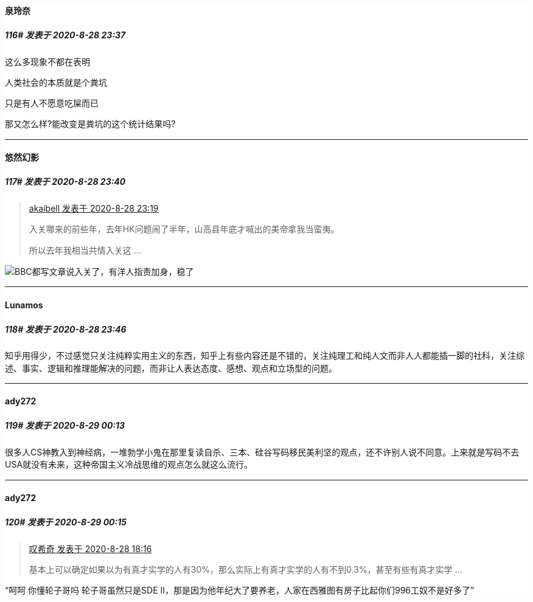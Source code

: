 ####  泉玲奈  
##### 116#       发表于 2020-8-28 23:37


这么多现象不都在表明

人类社会的本质就是个粪坑

只是有人不愿意吃屎而已

那又怎么样?能改变是粪坑的这个统计结果吗?


-----

####  悠然幻影  
##### 117#       发表于 2020-8-28 23:40


<blockquote><a href="httphttps://bbs.saraba1st.com/2b/forum.php?mod=redirect&amp;goto=findpost&amp;pid=48579837&amp;ptid=1957020" target="_blank">akaibell 发表于 2020-8-28 23:19</a>

入关哪来的前些年，去年HK问题闹了半年，山高县年底才喊出的美帝拿我当蛮夷。

所以去年我相当共情入关这 ...</blockquote>
<img src="https://static.saraba1st.com/image/smiley/face2017/067.png" referrerpolicy="no-referrer">BBC都写文章说入关了，有洋人指责加身，稳了


-----

####  Lunamos  
##### 118#       发表于 2020-8-28 23:46


知乎用得少，不过感觉只关注纯粹实用主义的东西，知乎上有些内容还是不错的，关注纯理工和纯人文而非人人都能插一脚的社科，关注综述、事实、逻辑和推理能解决的问题，而非让人表达态度、感想、观点和立场型的问题。


-----

####  ady272  
##### 119#       发表于 2020-8-29 00:13


很多人CS神教入到神经病，一堆勃学小鬼在那里复读自杀、三本、硅谷写码移民美利坚的观点，还不许别人说不同意。上来就是写码不去USA就没有未来，这种帝国主义冷战思维的观点怎么就这么流行。


-----

####  ady272  
##### 120#       发表于 2020-8-29 00:15


<blockquote><a href="httphttps://bbs.saraba1st.com/2b/forum.php?mod=redirect&amp;goto=findpost&amp;pid=48577274&amp;ptid=1957020" target="_blank">叹希奇 发表于 2020-8-28 18:16</a>

基本上可以确定如果以为有真才实学的人有30%，那么实际上有真才实学的人有不到0.3%，甚至有些有真才实学 ...</blockquote>
“呵呵 你懂轮子哥吗 轮子哥虽然只是SDE II，那是因为他年纪大了要养老，人家在西雅图有房子比起你们996工奴不是好多了”
